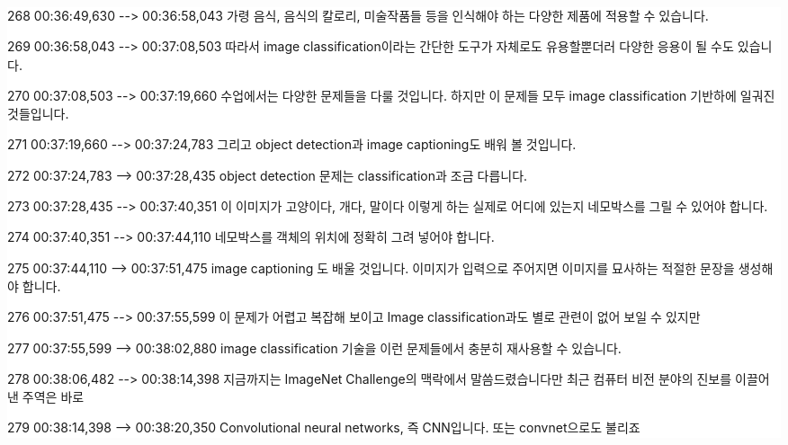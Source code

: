 268
00:36:49,630 --> 00:36:58,043
가령 음식, 음식의 칼로리, 미술작품들 등을 인식해야
하는 다양한 제품에 적용할 수 있습니다.

269
00:36:58,043 --> 00:37:08,503
따라서 image classification이라는 간단한 도구가
자체로도 유용할뿐더러 다양한 응용이 될 수도 있습니다.

270
00:37:08,503 --> 00:37:19,660
수업에서는 다양한 문제들을 다룰 것입니다. 하지만 이 문제들 모두
image classification 기반하에 일궈진 것들입니다.

271
00:37:19,660 --> 00:37:24,783
그리고 object detection과 image captioning도
배워 볼 것입니다.

272
00:37:24,783 --> 00:37:28,435
object detection 문제는
classification과 조금 다릅니다.

273
00:37:28,435 --> 00:37:40,351
이 이미지가 고양이다, 개다, 말이다 이렇게 하는 실제로
어디에 있는지 네모박스를 그릴 수 있어야 합니다.

274
00:37:40,351 --> 00:37:44,110
네모박스를 객체의 위치에 정확히 그려 넣어야 합니다.

275
00:37:44,110 --> 00:37:51,475
image captioning 도 배울 것입니다. 이미지가 입력으로 주어지면
이미지를 묘사하는 적절한 문장을 생성해야 합니다.

276
00:37:51,475 --> 00:37:55,599
이 문제가 어렵고 복잡해 보이고 Image classification과도
별로 관련이 없어 보일 수 있지만

277
00:37:55,599 --> 00:38:02,880
image classification 기술을 이런 문제들에서
충분히 재사용할 수 있습니다.

278
00:38:06,482 --> 00:38:14,398
지금까지는 ImageNet Challenge의 맥락에서 말씀드렸습니다만
최근 컴퓨터 비전 분야의 진보를 이끌어낸 주역은 바로

279
00:38:14,398 --> 00:38:20,350
Convolutional neural networks, 즉
CNN입니다. 또는 convnet으로도 불리죠
